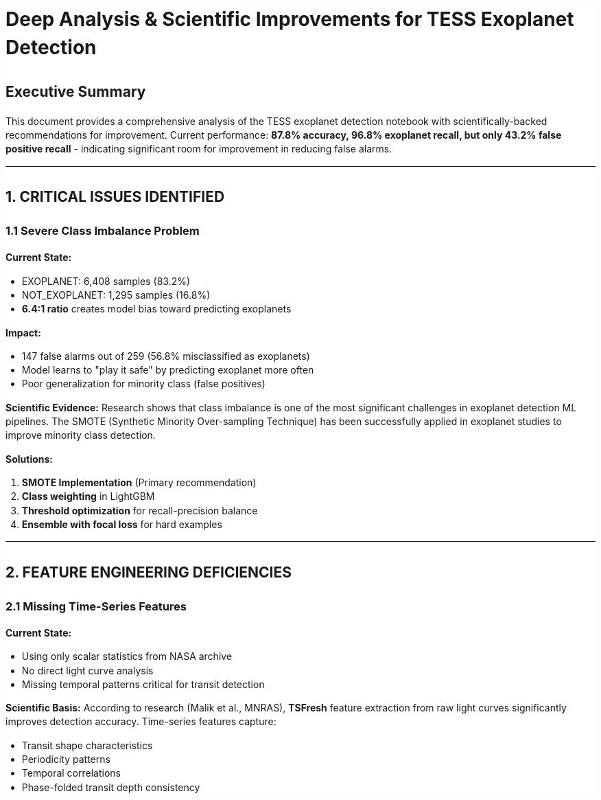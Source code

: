 # Deep Analysis & Scientific Improvements for TESS Exoplanet Detection

## Executive Summary

This document provides a comprehensive analysis of the TESS exoplanet detection notebook with scientifically-backed recommendations for improvement. Current performance: **87.8% accuracy, 96.8% exoplanet recall, but only 43.2% false positive recall** - indicating significant room for improvement in reducing false alarms.

---

## 1. CRITICAL ISSUES IDENTIFIED

### 1.1 Severe Class Imbalance Problem
**Current State:**
- EXOPLANET: 6,408 samples (83.2%)
- NOT_EXOPLANET: 1,295 samples (16.8%)
- **6.4:1 ratio** creates model bias toward predicting exoplanets

**Impact:**
- 147 false alarms out of 259 (56.8% misclassified as exoplanets)
- Model learns to "play it safe" by predicting exoplanet more often
- Poor generalization for minority class (false positives)

**Scientific Evidence:**
Research shows that class imbalance is one of the most significant challenges in exoplanet detection ML pipelines. The SMOTE (Synthetic Minority Over-sampling Technique) has been successfully applied in exoplanet studies to improve minority class detection.

**Solutions:**
1. **SMOTE Implementation** (Primary recommendation)
2. **Class weighting** in LightGBM
3. **Threshold optimization** for recall-precision balance
4. **Ensemble with focal loss** for hard examples

---

## 2. FEATURE ENGINEERING DEFICIENCIES

### 2.1 Missing Time-Series Features
**Current State:**
- Using only scalar statistics from NASA archive
- No direct light curve analysis
- Missing temporal patterns critical for transit detection

**Scientific Basis:**
According to research (Malik et al., MNRAS), **TSFresh** feature extraction from raw light curves significantly improves detection accuracy. Time-series features capture:
- Transit shape characteristics
- Periodicity patterns
- Temporal correlations
- Phase-folded transit depth consistency
